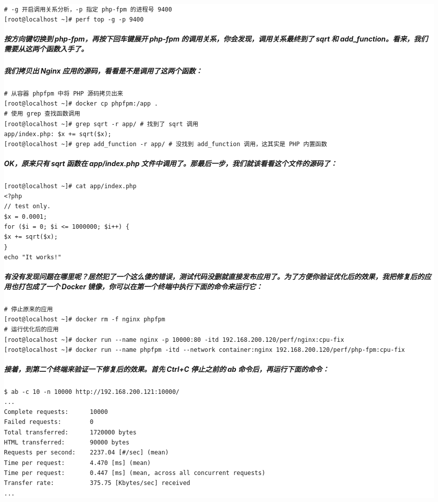 	# -g 开启调用关系分析，-p 指定 php-fpm 的进程号 9400
	[root@localhost ~]# perf top -g -p 9400

##### 按方向键切换到 php-fpm，再按下回车键展开 php-fpm 的调用关系，你会发现，调用关系最终到了 sqrt 和 add_function。看来，我们需要从这两个函数入手了。

##### 我们拷贝出 Nginx 应用的源码，看看是不是调用了这两个函数：

	# 从容器 phpfpm 中将 PHP 源码拷贝出来
	[root@localhost ~]# docker cp phpfpm:/app .
	# 使用 grep 查找函数调用
	[root@localhost ~]# grep sqrt -r app/ # 找到了 sqrt 调用
	app/index.php: $x += sqrt($x);
	[root@localhost ~]# grep add_function -r app/ # 没找到 add_function 调用，这其实是 PHP 内置函数

##### OK，原来只有 sqrt 函数在 app/index.php 文件中调用了。那最后一步，我们就该看看这个文件的源码了：

	[root@localhost ~]# cat app/index.php
	<?php
	// test only.
	$x = 0.0001;
	for ($i = 0; $i <= 1000000; $i++) {
	$x += sqrt($x);
	}
	echo "It works!"

##### 有没有发现问题在哪里呢？居然犯了一个这么傻的错误，测试代码没删就直接发布应用了。为了方便你验证优化后的效果，我把修复后的应用也打包成了一个 Docker 镜像，你可以在第一个终端中执行下面的命令来运行它：

	# 停止原来的应用
	[root@localhost ~]# docker rm -f nginx phpfpm
	# 运行优化后的应用
	[root@localhost ~]# docker run --name nginx -p 10000:80 -itd 192.168.200.120/perf/nginx:cpu-fix
	[root@localhost ~]# docker run --name phpfpm -itd --network container:nginx 192.168.200.120/perf/php-fpm:cpu-fix

##### 接着，到第二个终端来验证一下修复后的效果。首先 Ctrl+C 停止之前的 ab 命令后，再运行下面的命令：

	$ ab -c 10 -n 10000 http://192.168.200.121:10000/
	...
	Complete requests:      10000
	Failed requests:        0
	Total transferred:      1720000 bytes
	HTML transferred:       90000 bytes
	Requests per second:    2237.04 [#/sec] (mean)
	Time per request:       4.470 [ms] (mean)
	Time per request:       0.447 [ms] (mean, across all concurrent requests)
	Transfer rate:          375.75 [Kbytes/sec] received
	...
